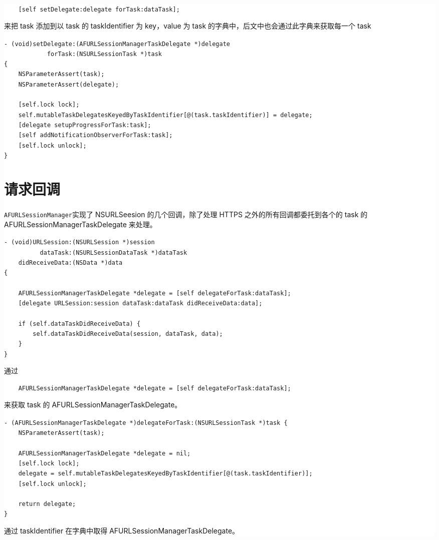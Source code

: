 ```
    [self setDelegate:delegate forTask:dataTask];

```
来把 task 添加到以 task 的 taskIdentifier 为 key，value 为 task 的字典中，后文中也会通过此字典来获取每一个 task

```
- (void)setDelegate:(AFURLSessionManagerTaskDelegate *)delegate
            forTask:(NSURLSessionTask *)task
{
    NSParameterAssert(task);
    NSParameterAssert(delegate);

    [self.lock lock];
    self.mutableTaskDelegatesKeyedByTaskIdentifier[@(task.taskIdentifier)] = delegate;
    [delegate setupProgressForTask:task];
    [self addNotificationObserverForTask:task];
    [self.lock unlock];
}
```

# 请求回调
`AFURLSessionManager`实现了 NSURLSeesion 的几个回调，除了处理 HTTPS 之外的所有回调都委托到各个的 task 的 AFURLSessionManagerTaskDelegate 来处理。


```
- (void)URLSession:(NSURLSession *)session
          dataTask:(NSURLSessionDataTask *)dataTask
    didReceiveData:(NSData *)data
{

    AFURLSessionManagerTaskDelegate *delegate = [self delegateForTask:dataTask];
    [delegate URLSession:session dataTask:dataTask didReceiveData:data];

    if (self.dataTaskDidReceiveData) {
        self.dataTaskDidReceiveData(session, dataTask, data);
    }
}
```
通过

```
    AFURLSessionManagerTaskDelegate *delegate = [self delegateForTask:dataTask];
```
来获取 task 的 AFURLSessionManagerTaskDelegate。

```
- (AFURLSessionManagerTaskDelegate *)delegateForTask:(NSURLSessionTask *)task {
    NSParameterAssert(task);

    AFURLSessionManagerTaskDelegate *delegate = nil;
    [self.lock lock];
    delegate = self.mutableTaskDelegatesKeyedByTaskIdentifier[@(task.taskIdentifier)];
    [self.lock unlock];

    return delegate;
}
```
通过 taskIdentifier 在字典中取得 AFURLSessionManagerTaskDelegate。
